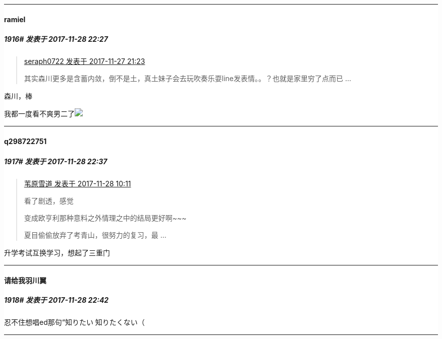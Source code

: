 





-----

####  ramiel  
##### 1916#       发表于 2017-11-28 22:27



<blockquote><a href="httphttps://bbs.saraba1st.com/2b/forum.php?mod=redirect&amp;goto=findpost&amp;pid=37846650&amp;ptid=1506111" target="_blank">seraph0722 发表于 2017-11-27 21:23</a>

其实森川更多是含蓄内敛，倒不是土，真土妹子会去玩吹奏乐耍line发表情。。？也就是家里穷了点而已 ...</blockquote>
森川，棒

我都一度看不爽男二了<img src="https://static.saraba1st.com/image/smiley/face2017/049.png" referrerpolicy="no-referrer">







-----

####  q298722751  
##### 1917#       发表于 2017-11-28 22:37



<blockquote><a href="httphttps://bbs.saraba1st.com/2b/forum.php?mod=redirect&amp;goto=findpost&amp;pid=37849748&amp;ptid=1506111" target="_blank">苇原雪道 发表于 2017-11-28 10:11</a>

看了剧透，感觉

变成欧亨利那种意料之外情理之中的结局更好啊~~~

夏目偷偷放弃了考青山，很努力的复习，最 ...</blockquote>
升学考试互换学习，想起了三重门







-----

####  请给我羽川翼  
##### 1918#       发表于 2017-11-28 22:42




忍不住想唱ed那句“知りたい 知りたくない（







-----
